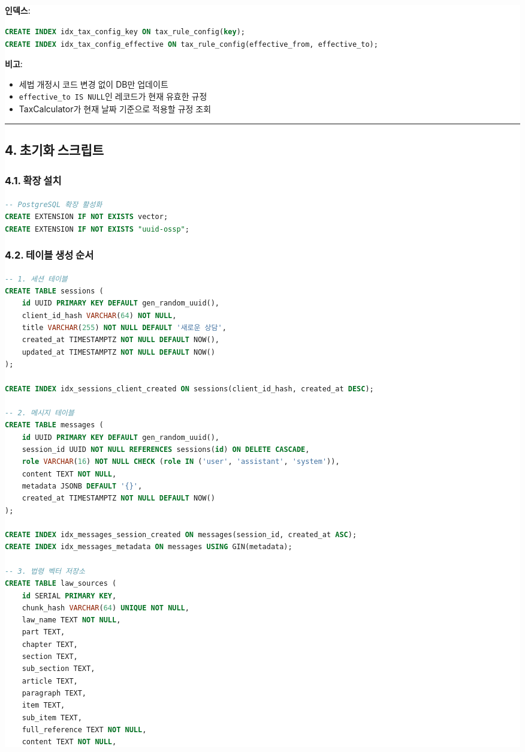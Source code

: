**인덱스**:
```sql
CREATE INDEX idx_tax_config_key ON tax_rule_config(key);
CREATE INDEX idx_tax_config_effective ON tax_rule_config(effective_from, effective_to);
```

**비고**:
- 세법 개정시 코드 변경 없이 DB만 업데이트
- `effective_to IS NULL`인 레코드가 현재 유효한 규정
- TaxCalculator가 현재 날짜 기준으로 적용할 규정 조회

---

## 4. 초기화 스크립트

### 4.1. 확장 설치

```sql
-- PostgreSQL 확장 활성화
CREATE EXTENSION IF NOT EXISTS vector;
CREATE EXTENSION IF NOT EXISTS "uuid-ossp";
```

### 4.2. 테이블 생성 순서

```sql
-- 1. 세션 테이블
CREATE TABLE sessions (
    id UUID PRIMARY KEY DEFAULT gen_random_uuid(),
    client_id_hash VARCHAR(64) NOT NULL,
    title VARCHAR(255) NOT NULL DEFAULT '새로운 상담',
    created_at TIMESTAMPTZ NOT NULL DEFAULT NOW(),
    updated_at TIMESTAMPTZ NOT NULL DEFAULT NOW()
);

CREATE INDEX idx_sessions_client_created ON sessions(client_id_hash, created_at DESC);

-- 2. 메시지 테이블
CREATE TABLE messages (
    id UUID PRIMARY KEY DEFAULT gen_random_uuid(),
    session_id UUID NOT NULL REFERENCES sessions(id) ON DELETE CASCADE,
    role VARCHAR(16) NOT NULL CHECK (role IN ('user', 'assistant', 'system')),
    content TEXT NOT NULL,
    metadata JSONB DEFAULT '{}',
    created_at TIMESTAMPTZ NOT NULL DEFAULT NOW()
);

CREATE INDEX idx_messages_session_created ON messages(session_id, created_at ASC);
CREATE INDEX idx_messages_metadata ON messages USING GIN(metadata);

-- 3. 법령 벡터 저장소
CREATE TABLE law_sources (
    id SERIAL PRIMARY KEY,
    chunk_hash VARCHAR(64) UNIQUE NOT NULL,
    law_name TEXT NOT NULL,
    part TEXT,
    chapter TEXT,
    section TEXT,
    sub_section TEXT,
    article TEXT,
    paragraph TEXT,
    item TEXT,
    sub_item TEXT,
    full_reference TEXT NOT NULL,
    content TEXT NOT NULL,
```